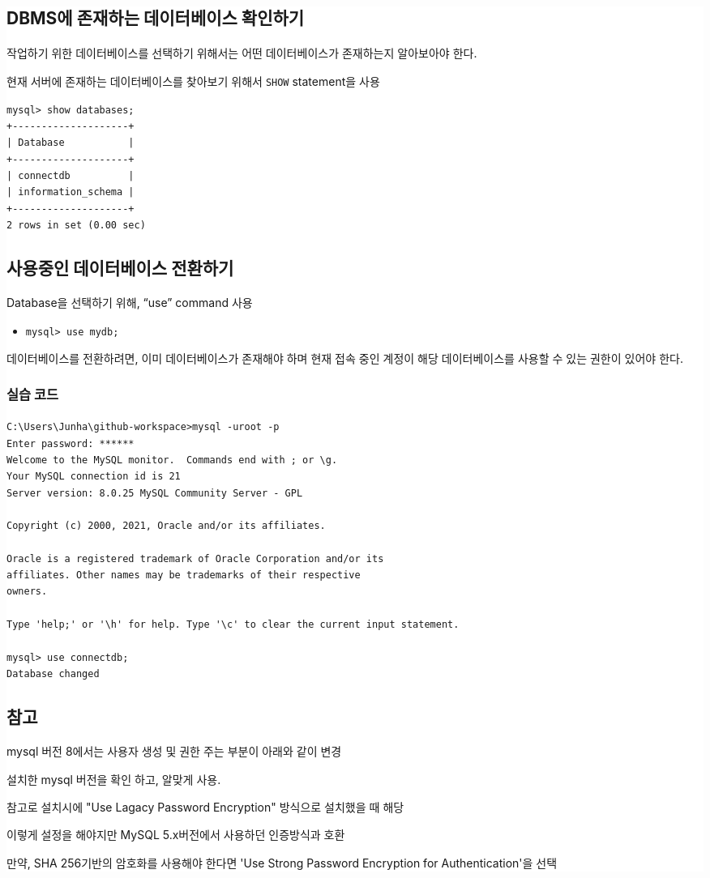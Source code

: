 ```
```
## DBMS에 존재하는 데이터베이스 확인하기
작업하기 위한 데이터베이스를 선택하기 위해서는 어떤 데이터베이스가 존재하는지 알아보아야 한다.

현재 서버에 존재하는 데이터베이스를 찾아보기 위해서 `SHOW` statement을 사용
```
mysql> show databases;
+--------------------+
| Database           |
+--------------------+
| connectdb          |
| information_schema |
+--------------------+
2 rows in set (0.00 sec)
```
## 사용중인 데이터베이스 전환하기
Database을 선택하기 위해,  “use” command 사용
* `mysql> use mydb;`

데이터베이스를 전환하려면, 이미 데이터베이스가 존재해야 하며 현재 접속 중인 계정이 해당 데이터베이스를 사용할 수 있는 권한이 있어야 한다.
### 실습 코드
```
C:\Users\Junha\github-workspace>mysql -uroot -p
Enter password: ******
Welcome to the MySQL monitor.  Commands end with ; or \g.
Your MySQL connection id is 21
Server version: 8.0.25 MySQL Community Server - GPL

Copyright (c) 2000, 2021, Oracle and/or its affiliates.

Oracle is a registered trademark of Oracle Corporation and/or its
affiliates. Other names may be trademarks of their respective
owners.

Type 'help;' or '\h' for help. Type '\c' to clear the current input statement.

mysql> use connectdb;
Database changed
```
## 참고
mysql 버전 8에서는 사용자 생성 및 권한 주는 부분이 아래와 같이 변경

설치한 mysql 버전을 확인 하고, 알맞게 사용. 

참고로 설치시에 "Use Lagacy Password Encryption" 방식으로 설치했을 때 해당

이렇게 설정을 해야지만 MySQL 5.x버전에서 사용하던 인증방식과 호환

만약, SHA 256기반의 암호화를 사용해야 한다면 'Use Strong Password Encryption for Authentication'을 선택
